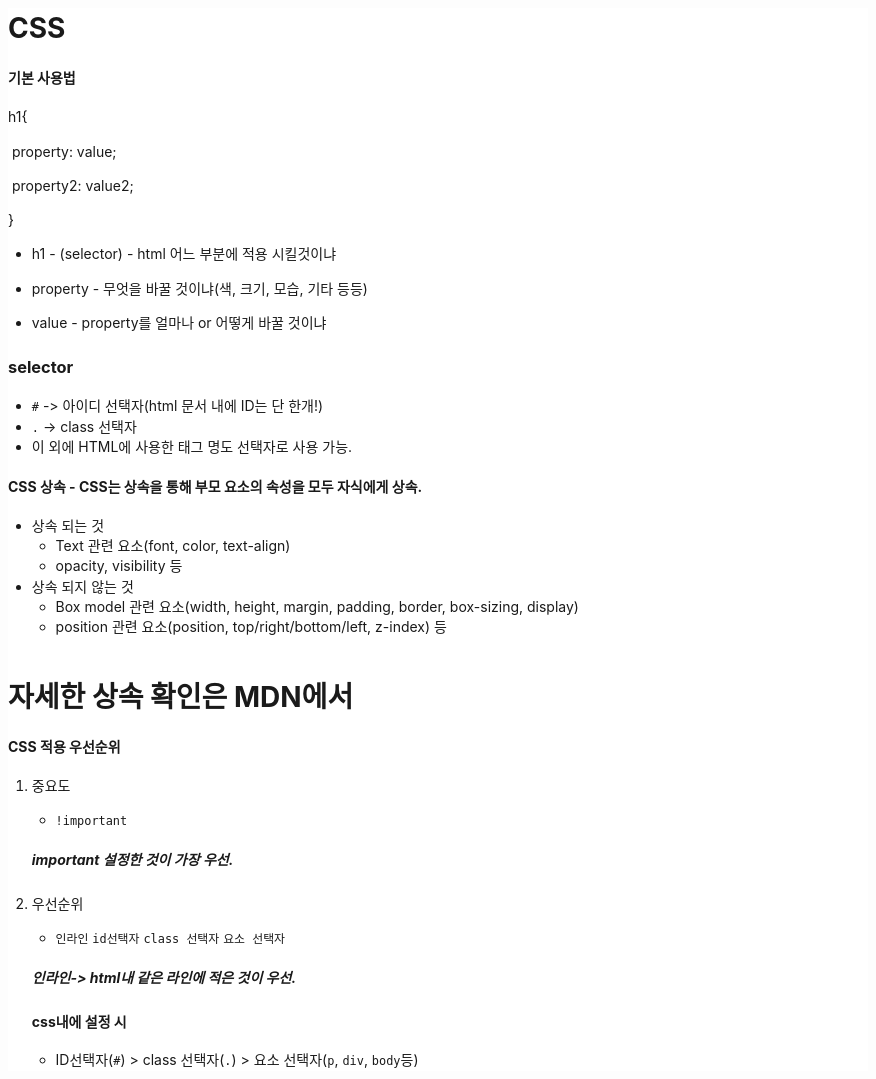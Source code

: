 # CSS

#### 기본 사용법

h1{

​	property: value;

​	property2: value2;

}

- h1 - (selector) - html 어느 부분에 적용 시킬것이냐

- property - 무엇을 바꿀 것이냐(색, 크기, 모습, 기타 등등)

- value - property를 얼마나 or 어떻게 바꿀 것이냐

  

### selector

- `#` -> 아이디 선택자(html 문서 내에 ID는 단 한개!)
- `.` -> class 선택자
- 이 외에 HTML에 사용한 태그 명도 선택자로 사용 가능.



#### CSS 상속 - CSS는 상속을 통해 부모 요소의 속성을 모두 자식에게 상속.

- 상속 되는 것
  - Text 관련 요소(font, color, text-align)
  - opacity, visibility 등
- 상속 되지 않는 것
  - Box model 관련 요소(width, height, margin, padding, border, box-sizing, display)
  - position 관련 요소(position, top/right/bottom/left, z-index) 등

# 자세한 상속 확인은 MDN에서



#### CSS 적용 우선순위

1. 중요도

   - `!important`

   ##### important 설정한 것이 가장 우선.

2. 우선순위

   - `인라인` `id선택자` `class 선택자` `요소 선택자`

   ##### 인라인-> html내 같은 라인에 적은 것이 우선.

   #### css내에 설정 시

   - ID선택자(`#`) > class 선택자(`.`) > 요소 선택자(`p`, `div`, `body`등)
